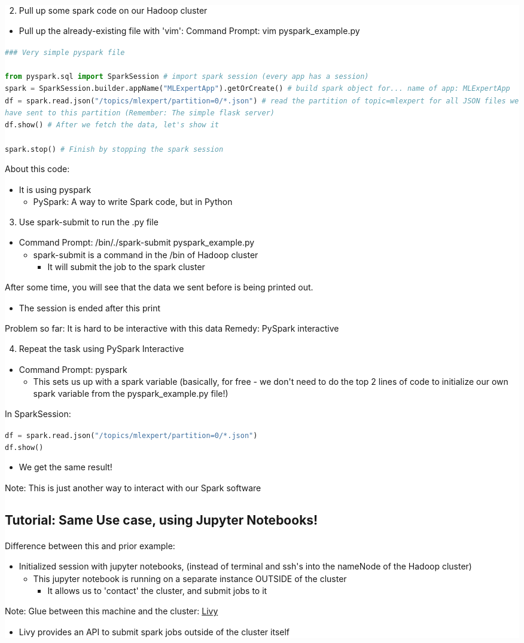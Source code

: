 2. Pull up some spark code on our Hadoop cluster
- Pull up the already-existing file with 'vim': Command Prompt: vim pyspark_example.py

``` python
### Very simple pyspark file 

from pyspark.sql import SparkSession # import spark session (every app has a session)
spark = SparkSession.builder.appName("MLExpertApp").getOrCreate() # build spark object for... name of app: MLExpertApp
df = spark.read.json("/topics/mlexpert/partition=0/*.json") # read the partition of topic=mlexpert for all JSON files we have sent to this partition (Remember: The simple flask server)
df.show() # After we fetch the data, let's show it 

spark.stop() # Finish by stopping the spark session
```

About this code:
- It is using pyspark
    - PySpark: A way to write Spark code, but in Python

3. Use spark-submit to run the .py file
- Command Prompt: /bin/./spark-submit pyspark_example.py
    - spark-submit is a command in the /bin of Hadoop cluster
        - It will submit the job to the spark cluster 

After some time, you will see that the data we sent before is being printed out.
- The session is ended after this print 

Problem so far: It is hard to be interactive with this data
Remedy: PySpark interactive 

4. Repeat the task using PySpark Interactive
- Command Prompt: pyspark
    - This sets us up with a spark variable (basically, for free - we don't need to do the top 2 lines of code to initialize our own spark variable from the pyspark_example.py file!)

In SparkSession: 

``` python
df = spark.read.json("/topics/mlexpert/partition=0/*.json") 
df.show()
```

- We get the same result!

Note: This is just another way to interact with our Spark software 

## Tutorial: Same Use case, using Jupyter Notebooks!

Difference between this and prior example:
- Initialized session with jupyter notebooks, (instead of terminal and ssh's into the nameNode of the Hadoop cluster)
    - This jupyter notebook is running on a separate instance OUTSIDE of the cluster
        - It allows us to 'contact' the cluster, and submit jobs to it 

Note: Glue between this machine and the cluster: [Livy](https://livy.apache.org/)
- Livy provides an API to submit spark jobs outside of the cluster itself
